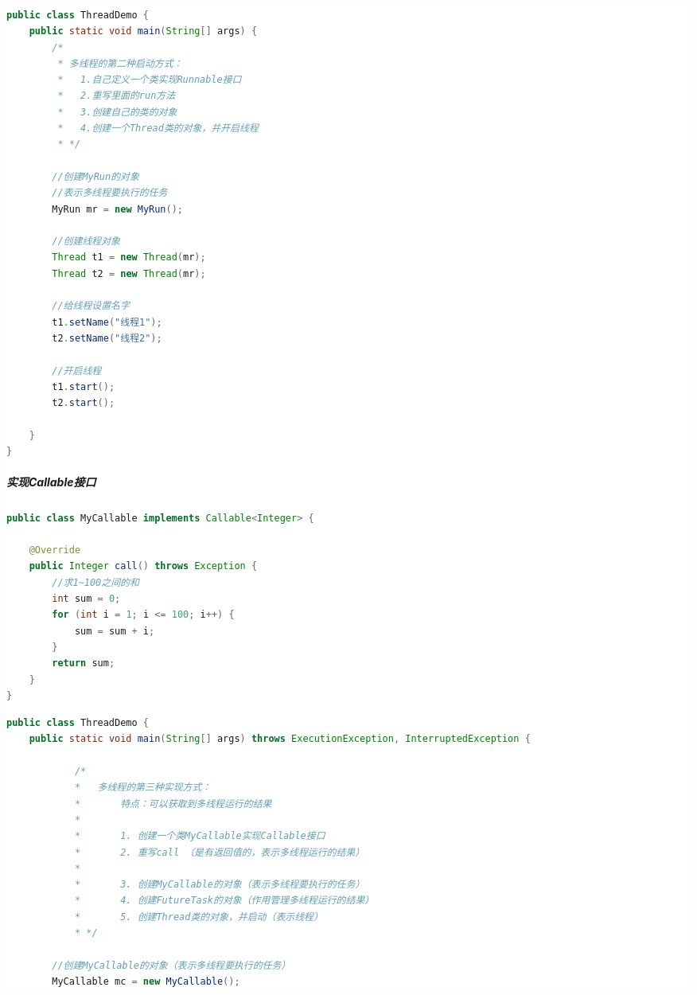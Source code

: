```java
public class ThreadDemo {
    public static void main(String[] args) {
        /*
         * 多线程的第二种启动方式：
         *   1.自己定义一个类实现Runnable接口
         *   2.重写里面的run方法
         *   3.创建自己的类的对象
         *   4.创建一个Thread类的对象，并开启线程
         * */

        //创建MyRun的对象
        //表示多线程要执行的任务
        MyRun mr = new MyRun();

        //创建线程对象
        Thread t1 = new Thread(mr);
        Thread t2 = new Thread(mr);

        //给线程设置名字
        t1.setName("线程1");
        t2.setName("线程2");

        //开启线程
        t1.start();
        t2.start();

    }
}
```

##### 实现Callable接口

```java
public class MyCallable implements Callable<Integer> {

    @Override
    public Integer call() throws Exception {
        //求1~100之间的和
        int sum = 0;
        for (int i = 1; i <= 100; i++) {
            sum = sum + i;
        }
        return sum;
    }
}
```

```java
public class ThreadDemo {
    public static void main(String[] args) throws ExecutionException, InterruptedException {

            /*
            *   多线程的第三种实现方式：
            *       特点：可以获取到多线程运行的结果
            *
            *       1. 创建一个类MyCallable实现Callable接口
            *       2. 重写call （是有返回值的，表示多线程运行的结果）
            *
            *       3. 创建MyCallable的对象（表示多线程要执行的任务）
            *       4. 创建FutureTask的对象（作用管理多线程运行的结果）
            *       5. 创建Thread类的对象，并启动（表示线程）
            * */

        //创建MyCallable的对象（表示多线程要执行的任务）
        MyCallable mc = new MyCallable();
```